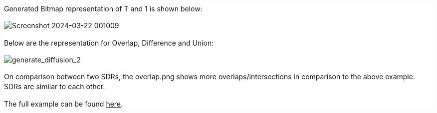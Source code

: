 Generated Bitmap representation of T and 1 is shown below:

![Screenshot 2024-03-22 001009](https://github.com/TanzeemHasan/neocortexapi/assets/110496336/61375b26-37eb-46d6-9448-fb2fec6d190d)

Below are the representation for Overlap, Difference and Union:

![generate_diffusion_2](https://github.com/TanzeemHasan/neocortexapi/assets/110496336/57a4b93b-934c-423e-ab60-3e3e29469fde)

On comparison between two SDRs, the overlap.png shows more overlaps/intersections in comparison to the above example. SDRs are similar to each other.

The full example can be found [here](https://github.com/TanzeemHasan/neocortexapi/blob/8de0bf4d823b94393381b63984c8c1c5a47e330d/source/UnitTestsProject/SdrRepresentation/SpatialPoolerColumnActivityTest.cs#L19).



   
